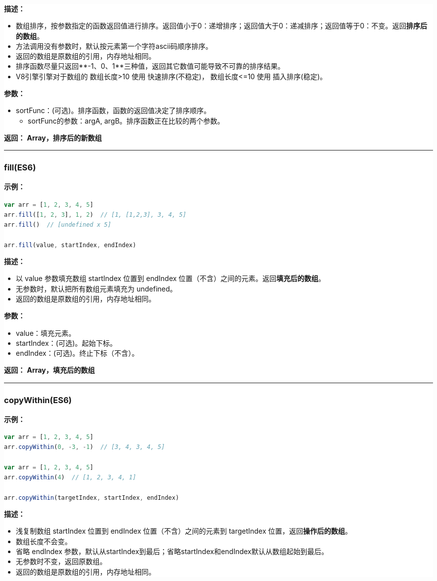 **描述：**
- 数组排序，按参数指定的函数返回值进行排序。返回值小于0：递增排序；返回值大于0：递减排序；返回值等于0：不变。返回**排序后的数组**。
- 方法调用没有参数时，默认按元素第一个字符ascii码顺序排序。
- 返回的数组是原数组的引用，内存地址相同。
- 排序函数尽量只返回**-1、0、1**三种值，返回其它数值可能导致不可靠的排序结果。
- V8引擎引擎对于数组的 数组长度>10 使用 快速排序(不稳定)， 数组长度<=10 使用 插入排序(稳定)。

**参数：**
- sortFunc：(可选)。排序函数，函数的返回值决定了排序顺序。
  - sortFunc的参数：argA, argB。排序函数正在比较的两个参数。

**返回：** **Array，排序后的新数组**


--------------------------------------------------------------------------------
### fill(ES6)

**示例：**
```javascript
var arr = [1, 2, 3, 4, 5]
arr.fill([1, 2, 3], 1, 2)  // [1, [1,2,3], 3, 4, 5]
arr.fill()  // [undefined x 5]

arr.fill(value, startIndex, endIndex)
```

**描述：**
- 以 value 参数填充数组 startIndex 位置到 endIndex 位置（不含）之间的元素。返回**填充后的数组**。
- 无参数时，默认把所有数组元素填充为 undefined。
- 返回的数组是原数组的引用，内存地址相同。

**参数：**
- value：填充元素。
- startIndex：(可选)。起始下标。
- endIndex：(可选)。终止下标（不含）。

**返回：** **Array，填充后的数组**


--------------------------------------------------------------------------------
### copyWithin(ES6)

**示例：**
```javascript
var arr = [1, 2, 3, 4, 5]
arr.copyWithin(0, -3, -1)  // [3, 4, 3, 4, 5]

var arr = [1, 2, 3, 4, 5]
arr.copyWithin(4)  // [1, 2, 3, 4, 1]

arr.copyWithin(targetIndex, startIndex, endIndex)
```

**描述：**
- 浅复制数组 startIndex 位置到 endIndex 位置（不含）之间的元素到 targetIndex 位置，返回**操作后的数组**。
- 数组长度不会变。
- 省略 endIndex 参数，默认从startIndex到最后；省略startIndex和endIndex默认从数组起始到最后。
- 无参数时不变，返回原数组。
- 返回的数组是原数组的引用，内存地址相同。
